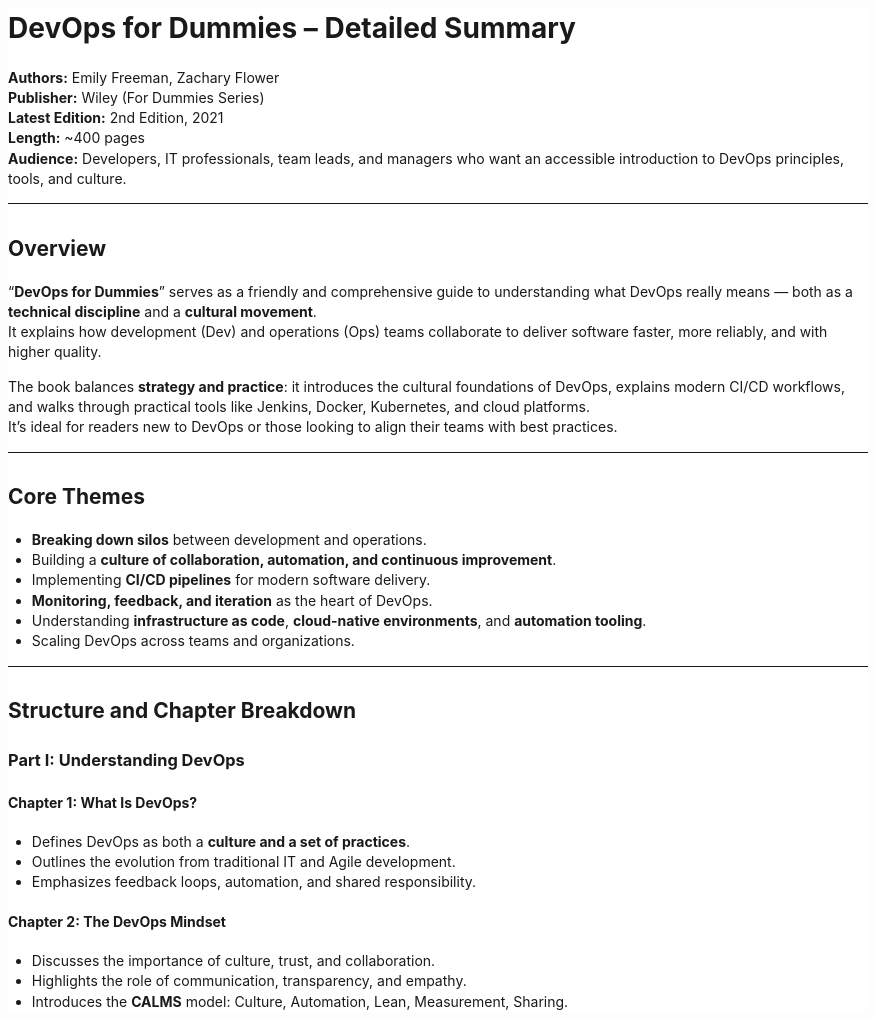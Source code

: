 # DevOps for Dummies – Detailed Summary

**Authors:** Emily Freeman, Zachary Flower  
**Publisher:** Wiley (For Dummies Series)  
**Latest Edition:** 2nd Edition, 2021  
**Length:** ~400 pages  
**Audience:** Developers, IT professionals, team leads, and managers who want an accessible introduction to DevOps principles, tools, and culture.

---

## Overview

“**DevOps for Dummies**” serves as a friendly and comprehensive guide to understanding what DevOps really means — both as a **technical discipline** and a **cultural movement**.  
It explains how development (Dev) and operations (Ops) teams collaborate to deliver software faster, more reliably, and with higher quality.  

The book balances **strategy and practice**: it introduces the cultural foundations of DevOps, explains modern CI/CD workflows, and walks through practical tools like Jenkins, Docker, Kubernetes, and cloud platforms.  
It’s ideal for readers new to DevOps or those looking to align their teams with best practices.

---

## Core Themes

- **Breaking down silos** between development and operations.  
- Building a **culture of collaboration, automation, and continuous improvement**.  
- Implementing **CI/CD pipelines** for modern software delivery.  
- **Monitoring, feedback, and iteration** as the heart of DevOps.  
- Understanding **infrastructure as code**, **cloud-native environments**, and **automation tooling**.  
- Scaling DevOps across teams and organizations.

---

## Structure and Chapter Breakdown

### **Part I: Understanding DevOps**

#### Chapter 1: What Is DevOps?
- Defines DevOps as both a **culture and a set of practices**.  
- Outlines the evolution from traditional IT and Agile development.  
- Emphasizes feedback loops, automation, and shared responsibility.

#### Chapter 2: The DevOps Mindset
- Discusses the importance of culture, trust, and collaboration.  
- Highlights the role of communication, transparency, and empathy.  
- Introduces the **CALMS** model: Culture, Automation, Lean, Measurement, Sharing.
